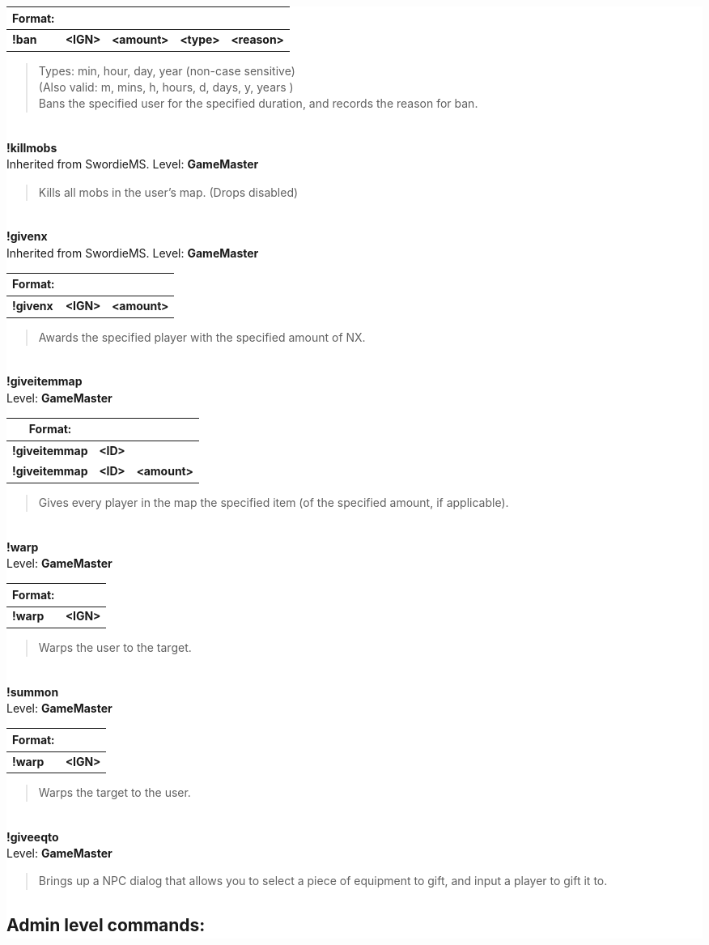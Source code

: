 Format: |  |  |  |  |
---|---|---|---|---
**!ban** | **\<IGN\>** | **\<amount\>** | **\<type\>** | **\<reason\>**
>Types: min, hour, day, year (non-case sensitive)\
(Also valid: m, mins, h, hours, d, days, y, years )\
Bans the specified user for the specified duration, and records the reason for ban.

\
**!killmobs**\
Inherited from SwordieMS. Level: **GameMaster**
>Kills all mobs in the user’s map. (Drops disabled)

\
**!givenx**\
Inherited from SwordieMS. Level: **GameMaster**

Format: |  |  |
---|---|---
**!givenx** | **\<IGN\>** | **\<amount\>**
>Awards the specified player with the specified amount of NX.

\
**!giveitemmap**\
Level: **GameMaster**

Format: |  |  |
---|---|---
**!giveitemmap** | **\<ID\>**
**!giveitemmap** | **\<ID\>** | **\<amount\>**
>Gives every player in the map the specified item (of the specified amount, if applicable).

\
**!warp**\
Level: **GameMaster**

Format: |  |
---|---
**!warp** | **\<IGN\>**
>Warps the user to the target.

\
**!summon**\
Level: **GameMaster**

Format: |  |
---|---
**!warp** | **\<IGN\>**
>Warps the target to the user.

\
**!giveeqto**\
Level: **GameMaster**
>Brings up a NPC dialog that allows you to select a piece of equipment to gift, and input a player to gift it to.

## Admin level commands:
